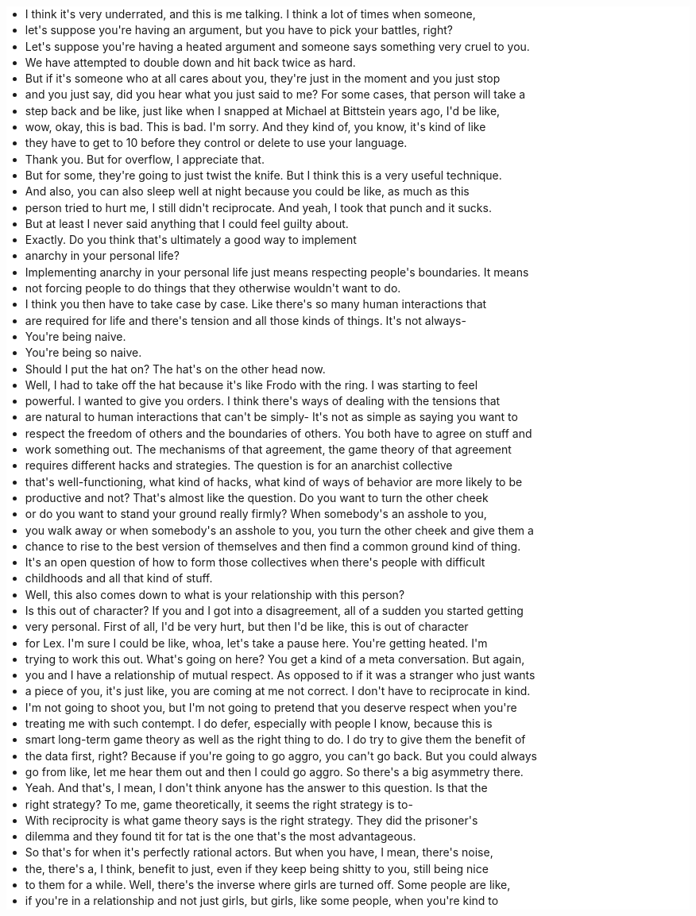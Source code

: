 *  I think it's very underrated, and this is me talking. I think a lot of times when someone,
*  let's suppose you're having an argument, but you have to pick your battles, right?
*  Let's suppose you're having a heated argument and someone says something very cruel to you.
*  We have attempted to double down and hit back twice as hard.
*  But if it's someone who at all cares about you, they're just in the moment and you just stop
*  and you just say, did you hear what you just said to me? For some cases, that person will take a
*  step back and be like, just like when I snapped at Michael at Bittstein years ago, I'd be like,
*  wow, okay, this is bad. This is bad. I'm sorry. And they kind of, you know, it's kind of like
*  they have to get to 10 before they control or delete to use your language.
*  Thank you. But for overflow, I appreciate that.
*  But for some, they're going to just twist the knife. But I think this is a very useful technique.
*  And also, you can also sleep well at night because you could be like, as much as this
*  person tried to hurt me, I still didn't reciprocate. And yeah, I took that punch and it sucks.
*  But at least I never said anything that I could feel guilty about.
*  Exactly. Do you think that's ultimately a good way to implement
*  anarchy in your personal life?
*  Implementing anarchy in your personal life just means respecting people's boundaries. It means
*  not forcing people to do things that they otherwise wouldn't want to do.
*  I think you then have to take case by case. Like there's so many human interactions that
*  are required for life and there's tension and all those kinds of things. It's not always-
*  You're being naive.
*  You're being so naive.
*  Should I put the hat on? The hat's on the other head now.
*  Well, I had to take off the hat because it's like Frodo with the ring. I was starting to feel
*  powerful. I wanted to give you orders. I think there's ways of dealing with the tensions that
*  are natural to human interactions that can't be simply- It's not as simple as saying you want to
*  respect the freedom of others and the boundaries of others. You both have to agree on stuff and
*  work something out. The mechanisms of that agreement, the game theory of that agreement
*  requires different hacks and strategies. The question is for an anarchist collective
*  that's well-functioning, what kind of hacks, what kind of ways of behavior are more likely to be
*  productive and not? That's almost like the question. Do you want to turn the other cheek
*  or do you want to stand your ground really firmly? When somebody's an asshole to you,
*  you walk away or when somebody's an asshole to you, you turn the other cheek and give them a
*  chance to rise to the best version of themselves and then find a common ground kind of thing.
*  It's an open question of how to form those collectives when there's people with difficult
*  childhoods and all that kind of stuff.
*  Well, this also comes down to what is your relationship with this person?
*  Is this out of character? If you and I got into a disagreement, all of a sudden you started getting
*  very personal. First of all, I'd be very hurt, but then I'd be like, this is out of character
*  for Lex. I'm sure I could be like, whoa, let's take a pause here. You're getting heated. I'm
*  trying to work this out. What's going on here? You get a kind of a meta conversation. But again,
*  you and I have a relationship of mutual respect. As opposed to if it was a stranger who just wants
*  a piece of you, it's just like, you are coming at me not correct. I don't have to reciprocate in kind.
*  I'm not going to shoot you, but I'm not going to pretend that you deserve respect when you're
*  treating me with such contempt. I do defer, especially with people I know, because this is
*  smart long-term game theory as well as the right thing to do. I do try to give them the benefit of
*  the data first, right? Because if you're going to go aggro, you can't go back. But you could always
*  go from like, let me hear them out and then I could go aggro. So there's a big asymmetry there.
*  Yeah. And that's, I mean, I don't think anyone has the answer to this question. Is that the
*  right strategy? To me, game theoretically, it seems the right strategy is to-
*  With reciprocity is what game theory says is the right strategy. They did the prisoner's
*  dilemma and they found tit for tat is the one that's the most advantageous.
*  So that's for when it's perfectly rational actors. But when you have, I mean, there's noise,
*  the, there's a, I think, benefit to just, even if they keep being shitty to you, still being nice
*  to them for a while. Well, there's the inverse where girls are turned off. Some people are like,
*  if you're in a relationship and not just girls, but girls, like some people, when you're kind to